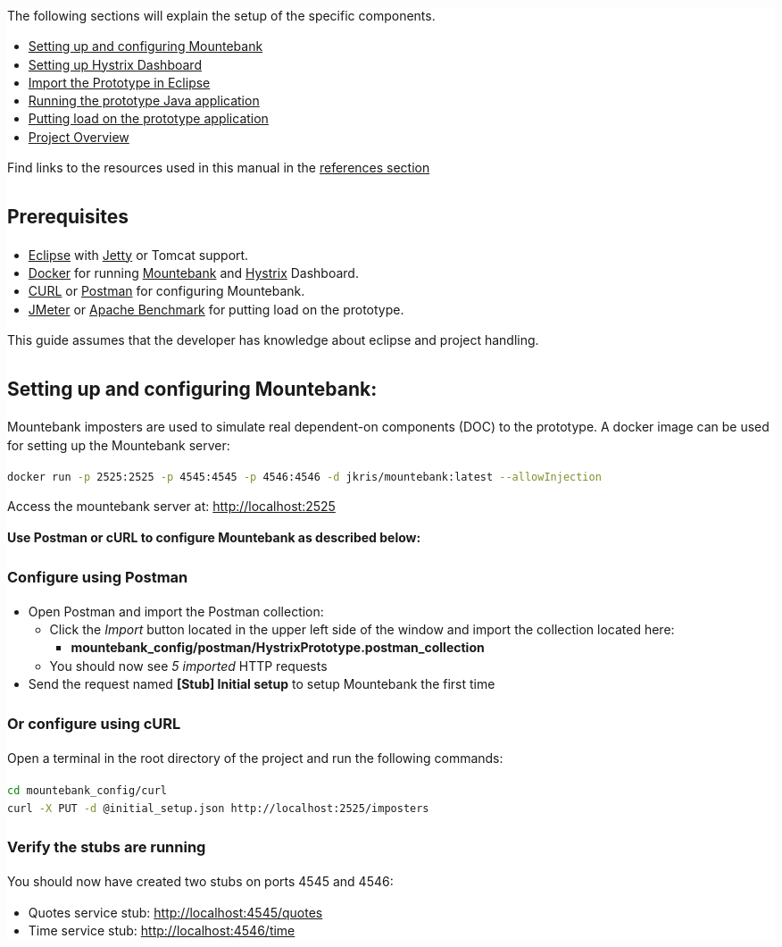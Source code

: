 The following sections will explain the setup of the specific components.

* [Setting up and configuring Mountebank](#setting-up-and-configuring-mountebank)
* [Setting up Hystrix Dashboard](#setting-up-hystrix-dashboard)
* [Import the Prototype in Eclipse](#import-the-prototype-in-eclipse)
* [Running the prototype Java application](#running-the-prototype-java-application)
* [Putting load on the prototype application](#putting-load-on-the-prototype-application)
* [Project Overview](#project-overview)

Find links to the resources used in this manual in the [references section](#references)

## Prerequisites

* [Eclipse](#references) with [Jetty](#references) or Tomcat support.
* [Docker](#references) for running [Mountebank](#references) and [Hystrix](#references) Dashboard.
* [CURL](#references) or [Postman](#references) for configuring Mountebank.
* [JMeter](#references) or [Apache Benchmark](#references) for putting load on the prototype.

This guide assumes that the developer has knowledge about eclipse and project handling.

## Setting up and configuring Mountebank:

Mountebank imposters are used to simulate real dependent-on components (DOC) to the prototype. A docker image can be used for setting up the Mountebank server:

```bash
docker run -p 2525:2525 -p 4545:4545 -p 4546:4546 -d jkris/mountebank:latest --allowInjection
```

Access the mountebank server at: [http://localhost:2525](http://localhost:2525)

__Use Postman or cURL to configure Mountebank as described below:__

### Configure using Postman

* Open Postman and import the Postman collection:
	* Click the _Import_ button located in the upper left side of the window and import the collection located here:
		* __mountebank_config/postman/HystrixPrototype.postman_collection__
	* You should now see _5 imported_ HTTP requests
* Send the request named __[Stub] Initial setup__ to setup Mountebank the first time

### Or configure using cURL

Open a terminal in the root directory of the project and run the following commands:

```bash
cd mountebank_config/curl
curl -X PUT -d @initial_setup.json http://localhost:2525/imposters
```

### Verify the stubs are running

You should now have created two stubs on ports 4545 and 4546:
* Quotes service stub: [http://localhost:4545/quotes](http://localhost:4545/quotes)
* Time service stub: [http://localhost:4546/time](http://localhost:4546/time)
